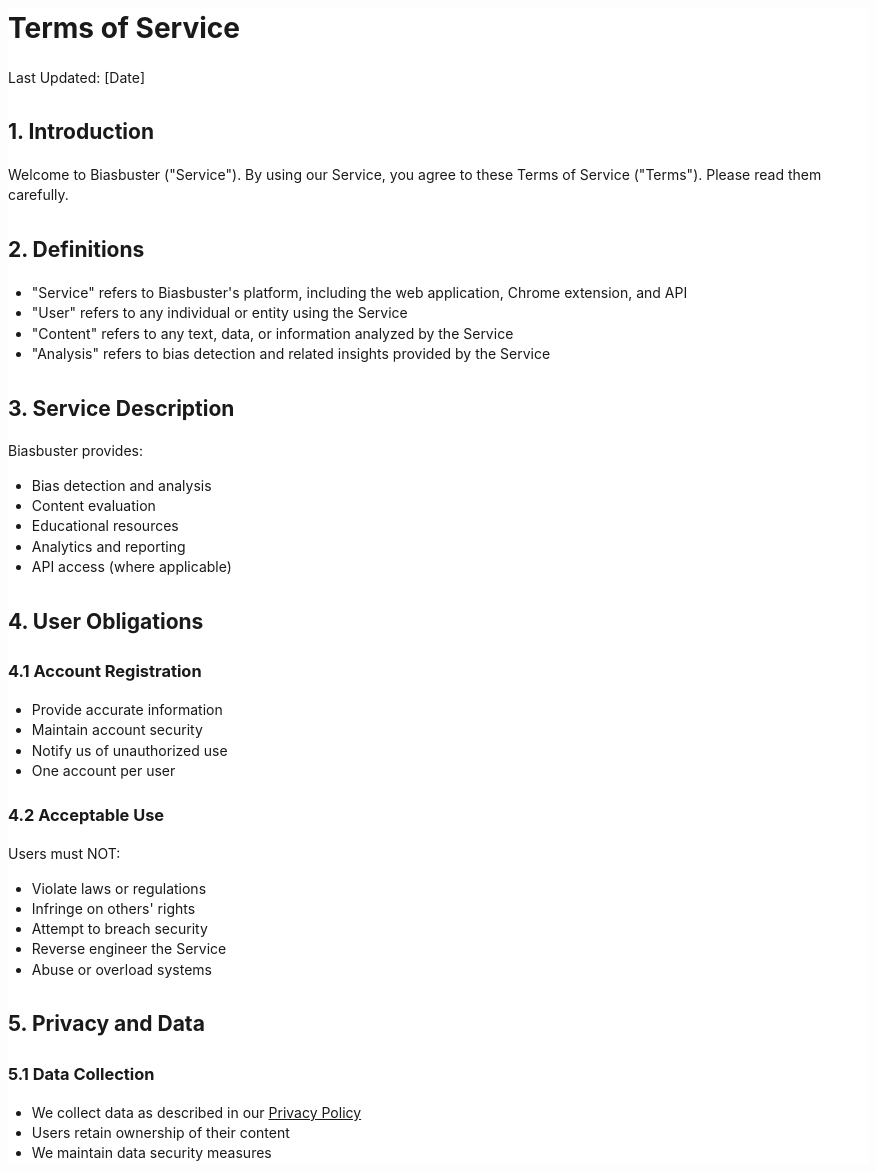 # Terms of Service

Last Updated: [Date]

## 1. Introduction

Welcome to Biasbuster ("Service"). By using our Service, you agree to these Terms of Service ("Terms"). Please read them carefully.

## 2. Definitions

- "Service" refers to Biasbuster's platform, including the web application, Chrome extension, and API
- "User" refers to any individual or entity using the Service
- "Content" refers to any text, data, or information analyzed by the Service
- "Analysis" refers to bias detection and related insights provided by the Service

## 3. Service Description

Biasbuster provides:
- Bias detection and analysis
- Content evaluation
- Educational resources
- Analytics and reporting
- API access (where applicable)

## 4. User Obligations

### 4.1 Account Registration
- Provide accurate information
- Maintain account security
- Notify us of unauthorized use
- One account per user

### 4.2 Acceptable Use
Users must NOT:
- Violate laws or regulations
- Infringe on others' rights
- Attempt to breach security
- Reverse engineer the Service
- Abuse or overload systems

## 5. Privacy and Data

### 5.1 Data Collection
- We collect data as described in our [Privacy Policy](privacy-policy.md)
- Users retain ownership of their content
- We maintain data security measures
